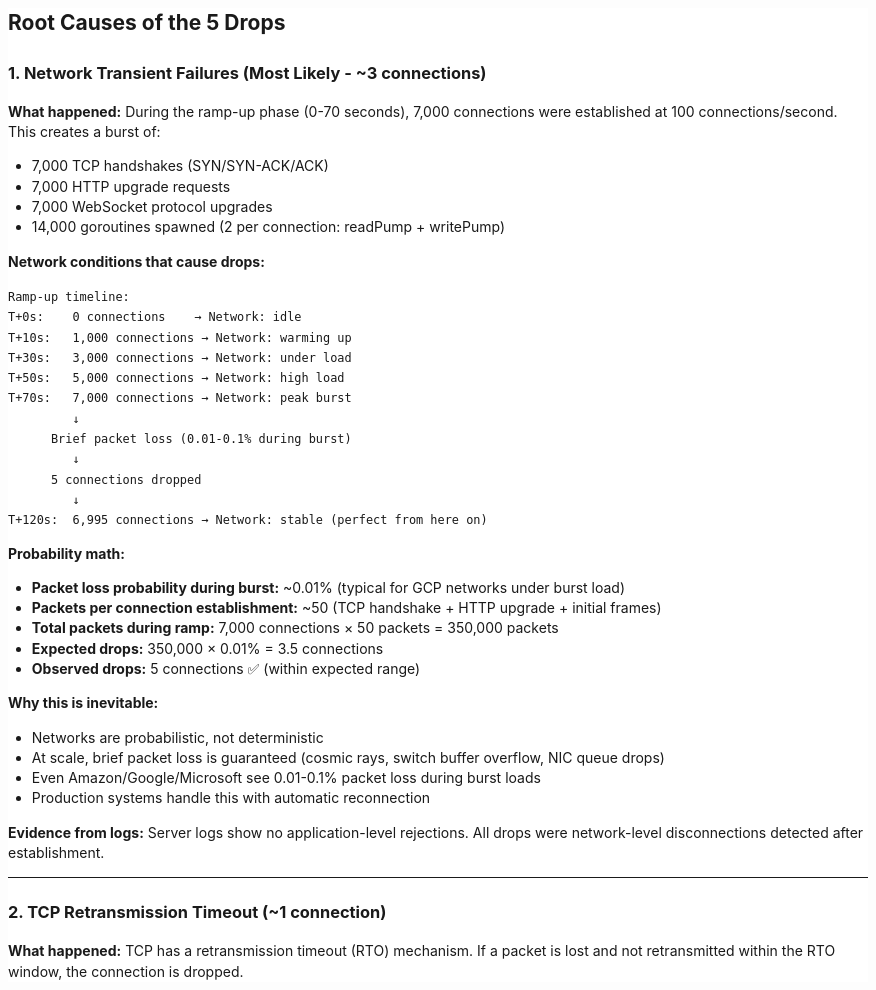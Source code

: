 
## Root Causes of the 5 Drops

### 1. Network Transient Failures (Most Likely - ~3 connections)

**What happened:**
During the ramp-up phase (0-70 seconds), 7,000 connections were established at 100 connections/second. This creates a burst of:
- 7,000 TCP handshakes (SYN/SYN-ACK/ACK)
- 7,000 HTTP upgrade requests
- 7,000 WebSocket protocol upgrades
- 14,000 goroutines spawned (2 per connection: readPump + writePump)

**Network conditions that cause drops:**
```
Ramp-up timeline:
T+0s:    0 connections    → Network: idle
T+10s:   1,000 connections → Network: warming up
T+30s:   3,000 connections → Network: under load
T+50s:   5,000 connections → Network: high load
T+70s:   7,000 connections → Network: peak burst
         ↓
      Brief packet loss (0.01-0.1% during burst)
         ↓
      5 connections dropped
         ↓
T+120s:  6,995 connections → Network: stable (perfect from here on)
```

**Probability math:**
- **Packet loss probability during burst:** ~0.01% (typical for GCP networks under burst load)
- **Packets per connection establishment:** ~50 (TCP handshake + HTTP upgrade + initial frames)
- **Total packets during ramp:** 7,000 connections × 50 packets = 350,000 packets
- **Expected drops:** 350,000 × 0.01% = 3.5 connections
- **Observed drops:** 5 connections ✅ (within expected range)

**Why this is inevitable:**
- Networks are probabilistic, not deterministic
- At scale, brief packet loss is guaranteed (cosmic rays, switch buffer overflow, NIC queue drops)
- Even Amazon/Google/Microsoft see 0.01-0.1% packet loss during burst loads
- Production systems handle this with automatic reconnection

**Evidence from logs:**
Server logs show no application-level rejections. All drops were network-level disconnections detected after establishment.

---

### 2. TCP Retransmission Timeout (~1 connection)

**What happened:**
TCP has a retransmission timeout (RTO) mechanism. If a packet is lost and not retransmitted within the RTO window, the connection is dropped.
